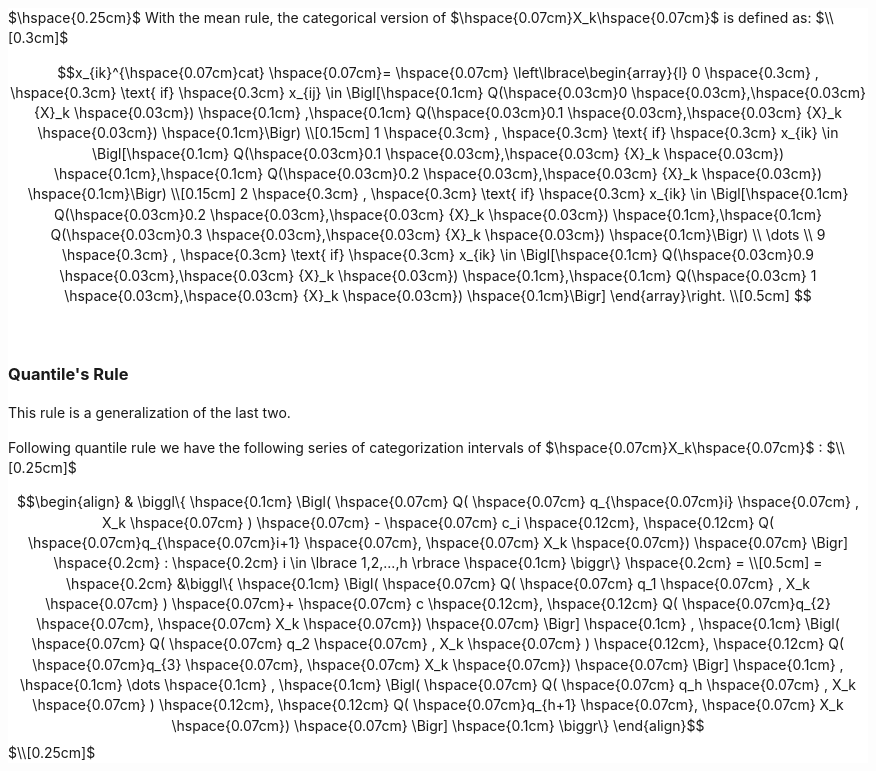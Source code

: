 $\hspace{0.25cm}$ With the mean rule, the categorical version of  $\hspace{0.07cm}X_k\hspace{0.07cm}$  is defined as: $\\[0.3cm]$

$$x_{ik}^{\hspace{0.07cm}cat} \hspace{0.07cm}= \hspace{0.07cm} \left\lbrace\begin{array}{l} 0 \hspace{0.3cm} , \hspace{0.3cm} \text{ if} \hspace{0.3cm} x_{ij} \in \Bigl[\hspace{0.1cm} Q(\hspace{0.03cm}0 \hspace{0.03cm},\hspace{0.03cm} {X}_k \hspace{0.03cm}) \hspace{0.1cm} ,\hspace{0.1cm} Q(\hspace{0.03cm}0.1 \hspace{0.03cm},\hspace{0.03cm} {X}_k \hspace{0.03cm}) \hspace{0.1cm}\Bigr)  \\[0.15cm]
1  \hspace{0.3cm}  , \hspace{0.3cm} \text{ if} \hspace{0.3cm} x_{ik} \in \Bigl[\hspace{0.1cm} Q(\hspace{0.03cm}0.1 \hspace{0.03cm},\hspace{0.03cm} {X}_k \hspace{0.03cm}) \hspace{0.1cm},\hspace{0.1cm} Q(\hspace{0.03cm}0.2 \hspace{0.03cm},\hspace{0.03cm} {X}_k \hspace{0.03cm}) \hspace{0.1cm}\Bigr) \\[0.15cm]
2  \hspace{0.3cm}  , \hspace{0.3cm} \text{ if} \hspace{0.3cm} x_{ik} \in \Bigl[\hspace{0.1cm} Q(\hspace{0.03cm}0.2 \hspace{0.03cm},\hspace{0.03cm} {X}_k \hspace{0.03cm}) \hspace{0.1cm},\hspace{0.1cm} Q(\hspace{0.03cm}0.3 \hspace{0.03cm},\hspace{0.03cm} {X}_k \hspace{0.03cm}) \hspace{0.1cm}\Bigr) \\
\dots \\
9  \hspace{0.3cm}  , \hspace{0.3cm} \text{ if} \hspace{0.3cm} x_{ik} \in \Bigl[\hspace{0.1cm} Q(\hspace{0.03cm}0.9 \hspace{0.03cm},\hspace{0.03cm} {X}_k \hspace{0.03cm}) \hspace{0.1cm},\hspace{0.1cm} Q(\hspace{0.03cm} 1 \hspace{0.03cm},\hspace{0.03cm} {X}_k \hspace{0.03cm}) \hspace{0.1cm}\Bigr]
\end{array}\right. \\[0.5cm]
$$

</p>
 
</p></span>
</div>

<br>

### Quantile's Rule

This rule is a generalization of the last two.

Following quantile rule we have the following series of categorization intervals of $\hspace{0.07cm}X_k\hspace{0.07cm}$ : $\\[0.25cm]$

$$\begin{align}
& \biggl\{ \hspace{0.1cm} \Bigl(   \hspace{0.07cm} Q(  \hspace{0.07cm} q_{\hspace{0.07cm}i}  \hspace{0.07cm} , X_k  \hspace{0.07cm} )  \hspace{0.07cm} - \hspace{0.07cm} c_i  \hspace{0.12cm}, \hspace{0.12cm} Q( \hspace{0.07cm}q_{\hspace{0.07cm}i+1} \hspace{0.07cm}, \hspace{0.07cm} X_k \hspace{0.07cm})  \hspace{0.07cm} \Bigr] \hspace{0.2cm} : \hspace{0.2cm} i \in \lbrace 1,2,...,h \rbrace  \hspace{0.1cm} \biggr\} \hspace{0.2cm} = \\[0.5cm]  = \hspace{0.2cm} &\biggl\{ \hspace{0.1cm} \Bigl(   \hspace{0.07cm} Q(  \hspace{0.07cm} q_1  \hspace{0.07cm} , X_k  \hspace{0.07cm} ) \hspace{0.07cm}+ \hspace{0.07cm} c      \hspace{0.12cm}, \hspace{0.12cm} Q( \hspace{0.07cm}q_{2} \hspace{0.07cm}, \hspace{0.07cm} X_k \hspace{0.07cm})  \hspace{0.07cm} \Bigr] \hspace{0.1cm} , \hspace{0.1cm}  \Bigl(   \hspace{0.07cm} Q(  \hspace{0.07cm} q_2  \hspace{0.07cm} , X_k  \hspace{0.07cm} )     \hspace{0.12cm}, \hspace{0.12cm} Q( \hspace{0.07cm}q_{3} \hspace{0.07cm}, \hspace{0.07cm} X_k \hspace{0.07cm})  \hspace{0.07cm} \Bigr]         
 \hspace{0.1cm} , \hspace{0.1cm}  \dots  \hspace{0.1cm} , \hspace{0.1cm} 
 \Bigl(   \hspace{0.07cm} Q(  \hspace{0.07cm} q_h  \hspace{0.07cm} , X_k  \hspace{0.07cm} )     \hspace{0.12cm}, \hspace{0.12cm} Q( \hspace{0.07cm}q_{h+1} \hspace{0.07cm}, \hspace{0.07cm} X_k \hspace{0.07cm})  \hspace{0.07cm} \Bigr] 
\hspace{0.1cm} \biggr\}
\end{align}$$ $\\[0.25cm]$

